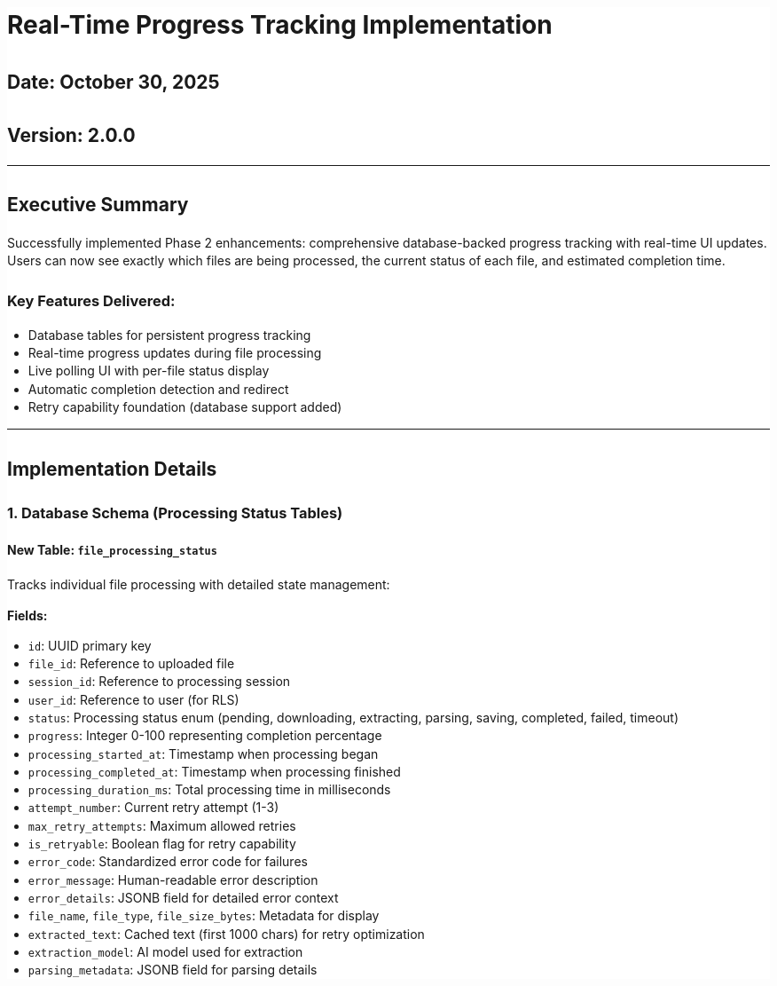 # Real-Time Progress Tracking Implementation

## Date: October 30, 2025
## Version: 2.0.0

---

## Executive Summary

Successfully implemented Phase 2 enhancements: comprehensive database-backed progress tracking with real-time UI updates. Users can now see exactly which files are being processed, the current status of each file, and estimated completion time.

### Key Features Delivered:
- Database tables for persistent progress tracking
- Real-time progress updates during file processing
- Live polling UI with per-file status display
- Automatic completion detection and redirect
- Retry capability foundation (database support added)

---

## Implementation Details

### 1. Database Schema (Processing Status Tables)

#### New Table: `file_processing_status`

Tracks individual file processing with detailed state management:

**Fields:**
- `id`: UUID primary key
- `file_id`: Reference to uploaded file
- `session_id`: Reference to processing session
- `user_id`: Reference to user (for RLS)
- `status`: Processing status enum (pending, downloading, extracting, parsing, saving, completed, failed, timeout)
- `progress`: Integer 0-100 representing completion percentage
- `processing_started_at`: Timestamp when processing began
- `processing_completed_at`: Timestamp when processing finished
- `processing_duration_ms`: Total processing time in milliseconds
- `attempt_number`: Current retry attempt (1-3)
- `max_retry_attempts`: Maximum allowed retries
- `is_retryable`: Boolean flag for retry capability
- `error_code`: Standardized error code for failures
- `error_message`: Human-readable error description
- `error_details`: JSONB field for detailed error context
- `file_name`, `file_type`, `file_size_bytes`: Metadata for display
- `extracted_text`: Cached text (first 1000 chars) for retry optimization
- `extraction_model`: AI model used for extraction
- `parsing_metadata`: JSONB field for parsing details
